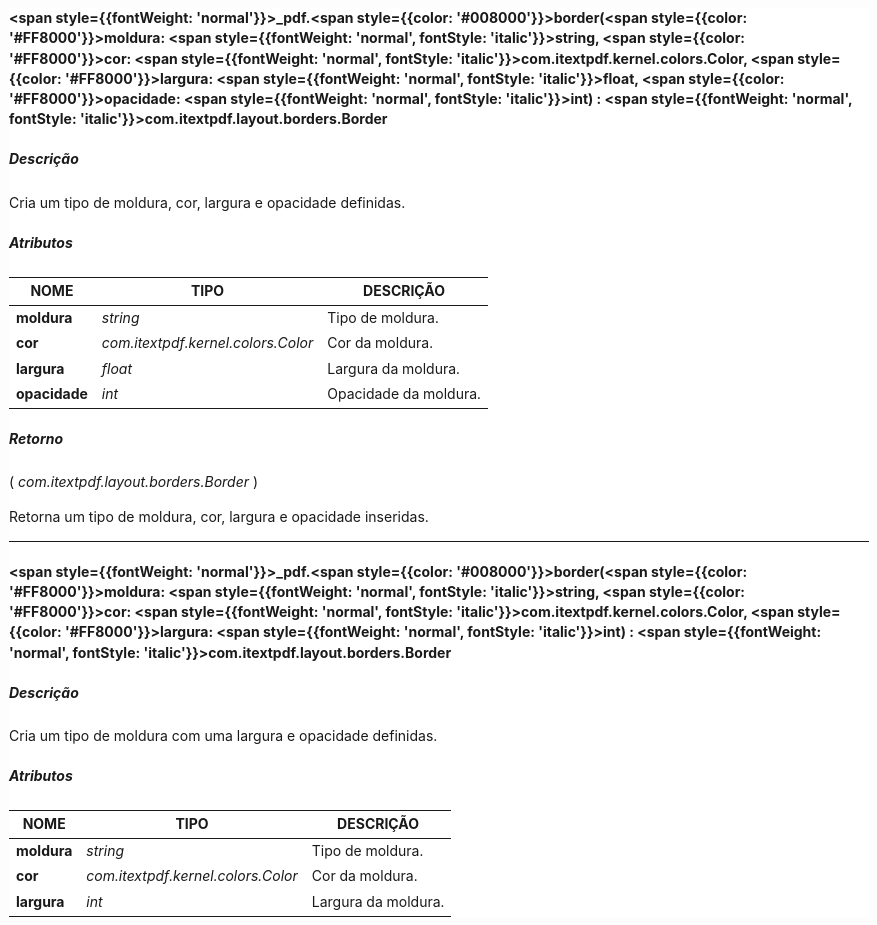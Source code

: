 
#### <span style={{fontWeight: 'normal'}}>_pdf</span>.<span style={{color: '#008000'}}>border</span>(<span style={{color: '#FF8000'}}>moldura</span>: <span style={{fontWeight: 'normal', fontStyle: 'italic'}}>string</span>, <span style={{color: '#FF8000'}}>cor</span>: <span style={{fontWeight: 'normal', fontStyle: 'italic'}}>com.itextpdf.kernel.colors.Color</span>, <span style={{color: '#FF8000'}}>largura</span>: <span style={{fontWeight: 'normal', fontStyle: 'italic'}}>float</span>, <span style={{color: '#FF8000'}}>opacidade</span>: <span style={{fontWeight: 'normal', fontStyle: 'italic'}}>int</span>) : <span style={{fontWeight: 'normal', fontStyle: 'italic'}}>com.itextpdf.layout.borders.Border</span>
##### Descrição

Cria um tipo de moldura, cor, largura e opacidade definidas.

##### Atributos

| NOME | TIPO | DESCRIÇÃO |
|---|---|---|
| **moldura** | _string_ | Tipo de moldura. |
| **cor** | _com.itextpdf.kernel.colors.Color_ | Cor da moldura. |
| **largura** | _float_ | Largura da moldura. |
| **opacidade** | _int_ | Opacidade da moldura. |

##### Retorno

( _com.itextpdf.layout.borders.Border_ )

Retorna um tipo de moldura, cor, largura e opacidade inseridas.

---

#### <span style={{fontWeight: 'normal'}}>_pdf</span>.<span style={{color: '#008000'}}>border</span>(<span style={{color: '#FF8000'}}>moldura</span>: <span style={{fontWeight: 'normal', fontStyle: 'italic'}}>string</span>, <span style={{color: '#FF8000'}}>cor</span>: <span style={{fontWeight: 'normal', fontStyle: 'italic'}}>com.itextpdf.kernel.colors.Color</span>, <span style={{color: '#FF8000'}}>largura</span>: <span style={{fontWeight: 'normal', fontStyle: 'italic'}}>int</span>) : <span style={{fontWeight: 'normal', fontStyle: 'italic'}}>com.itextpdf.layout.borders.Border</span>
##### Descrição

Cria um tipo de moldura com uma largura e opacidade definidas.

##### Atributos

| NOME | TIPO | DESCRIÇÃO |
|---|---|---|
| **moldura** | _string_ | Tipo de moldura. |
| **cor** | _com.itextpdf.kernel.colors.Color_ | Cor da moldura. |
| **largura** | _int_ | Largura da moldura. |
